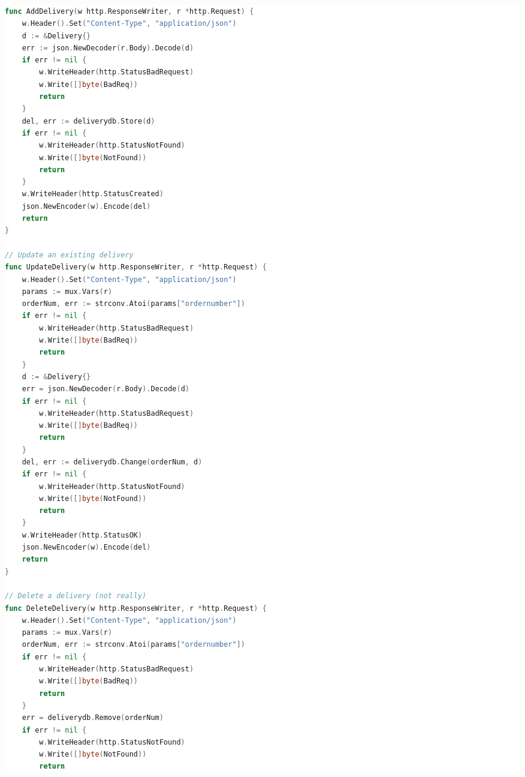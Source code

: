 ```go
func AddDelivery(w http.ResponseWriter, r *http.Request) {
	w.Header().Set("Content-Type", "application/json")
	d := &Delivery{}
	err := json.NewDecoder(r.Body).Decode(d)
	if err != nil {
		w.WriteHeader(http.StatusBadRequest)
		w.Write([]byte(BadReq))
		return
	}
	del, err := deliverydb.Store(d)
	if err != nil {
		w.WriteHeader(http.StatusNotFound)
		w.Write([]byte(NotFound))
		return
	}
	w.WriteHeader(http.StatusCreated)
	json.NewEncoder(w).Encode(del)
	return
}

// Update an existing delivery
func UpdateDelivery(w http.ResponseWriter, r *http.Request) {
	w.Header().Set("Content-Type", "application/json")
	params := mux.Vars(r)
	orderNum, err := strconv.Atoi(params["ordernumber"])
	if err != nil {
		w.WriteHeader(http.StatusBadRequest)
		w.Write([]byte(BadReq))
		return
	}
	d := &Delivery{}
	err = json.NewDecoder(r.Body).Decode(d)
	if err != nil {
		w.WriteHeader(http.StatusBadRequest)
		w.Write([]byte(BadReq))
		return
	}
	del, err := deliverydb.Change(orderNum, d)
	if err != nil {
		w.WriteHeader(http.StatusNotFound)
		w.Write([]byte(NotFound))
		return
	}
	w.WriteHeader(http.StatusOK)
	json.NewEncoder(w).Encode(del)
	return
}

// Delete a delivery (not really)
func DeleteDelivery(w http.ResponseWriter, r *http.Request) {
	w.Header().Set("Content-Type", "application/json")
	params := mux.Vars(r)
	orderNum, err := strconv.Atoi(params["ordernumber"])
	if err != nil {
		w.WriteHeader(http.StatusBadRequest)
		w.Write([]byte(BadReq))
		return
	}
	err = deliverydb.Remove(orderNum)
	if err != nil {
		w.WriteHeader(http.StatusNotFound)
		w.Write([]byte(NotFound))
		return
```
